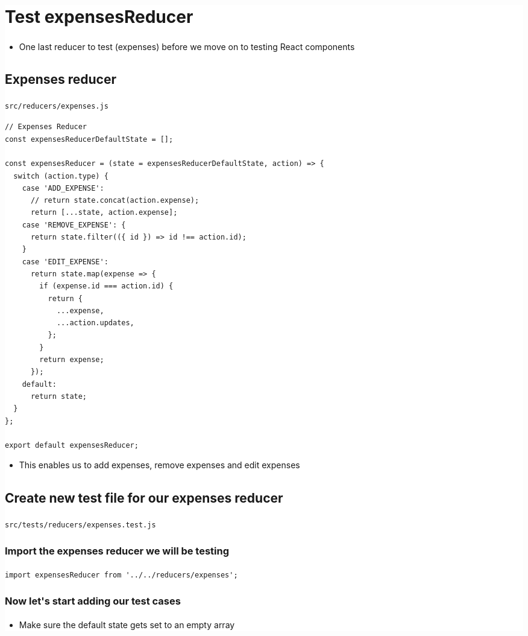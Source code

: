 # Test expensesReducer
* One last reducer to test (expenses) before we move on to testing React components

## Expenses reducer
`src/reducers/expenses.js`

```
// Expenses Reducer
const expensesReducerDefaultState = [];

const expensesReducer = (state = expensesReducerDefaultState, action) => {
  switch (action.type) {
    case 'ADD_EXPENSE':
      // return state.concat(action.expense);
      return [...state, action.expense];
    case 'REMOVE_EXPENSE': {
      return state.filter(({ id }) => id !== action.id);
    }
    case 'EDIT_EXPENSE':
      return state.map(expense => {
        if (expense.id === action.id) {
          return {
            ...expense,
            ...action.updates,
          };
        }
        return expense;
      });
    default:
      return state;
  }
};

export default expensesReducer;
```

* This enables us to add expenses, remove expenses and edit expenses

## Create new test file for our expenses reducer
`src/tests/reducers/expenses.test.js`

### Import the expenses reducer we will be testing
```
import expensesReducer from '../../reducers/expenses';

```

### Now let's start adding our test cases
* Make sure the default state gets set to an empty array
